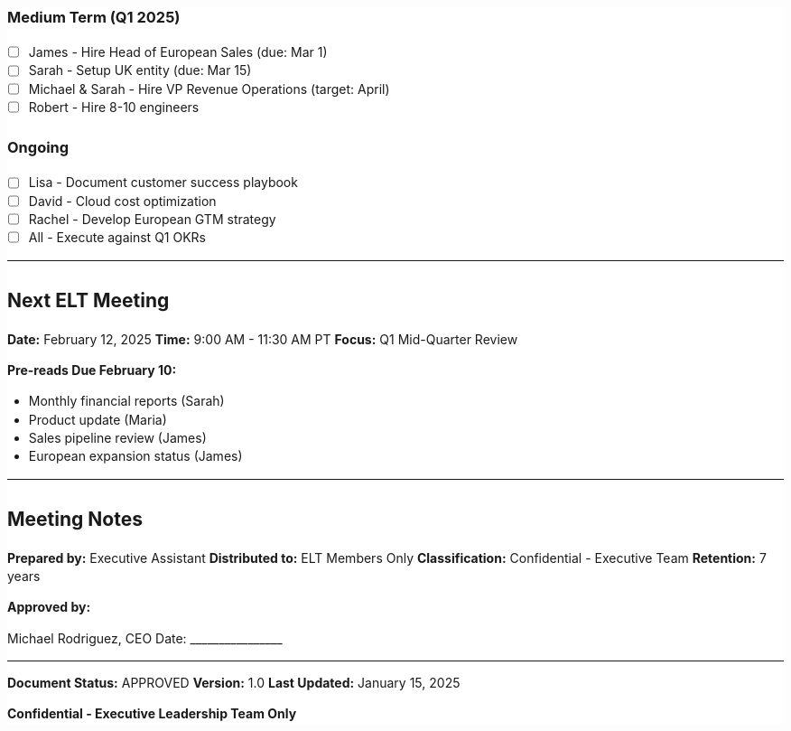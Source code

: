 ### Medium Term (Q1 2025)
- [ ] James - Hire Head of European Sales (due: Mar 1)
- [ ] Sarah - Setup UK entity (due: Mar 15)
- [ ] Michael & Sarah - Hire VP Revenue Operations (target: April)
- [ ] Robert - Hire 8-10 engineers

### Ongoing
- [ ] Lisa - Document customer success playbook
- [ ] David - Cloud cost optimization
- [ ] Rachel - Develop European GTM strategy
- [ ] All - Execute against Q1 OKRs

---

## Next ELT Meeting

**Date:** February 12, 2025
**Time:** 9:00 AM - 11:30 AM PT
**Focus:** Q1 Mid-Quarter Review

**Pre-reads Due February 10:**
- Monthly financial reports (Sarah)
- Product update (Maria)
- Sales pipeline review (James)
- European expansion status (James)

---

## Meeting Notes

**Prepared by:** Executive Assistant
**Distributed to:** ELT Members Only
**Classification:** Confidential - Executive Team
**Retention:** 7 years

**Approved by:**

Michael Rodriguez, CEO
Date: ________________

---

**Document Status:** APPROVED
**Version:** 1.0
**Last Updated:** January 15, 2025

**Confidential - Executive Leadership Team Only**
